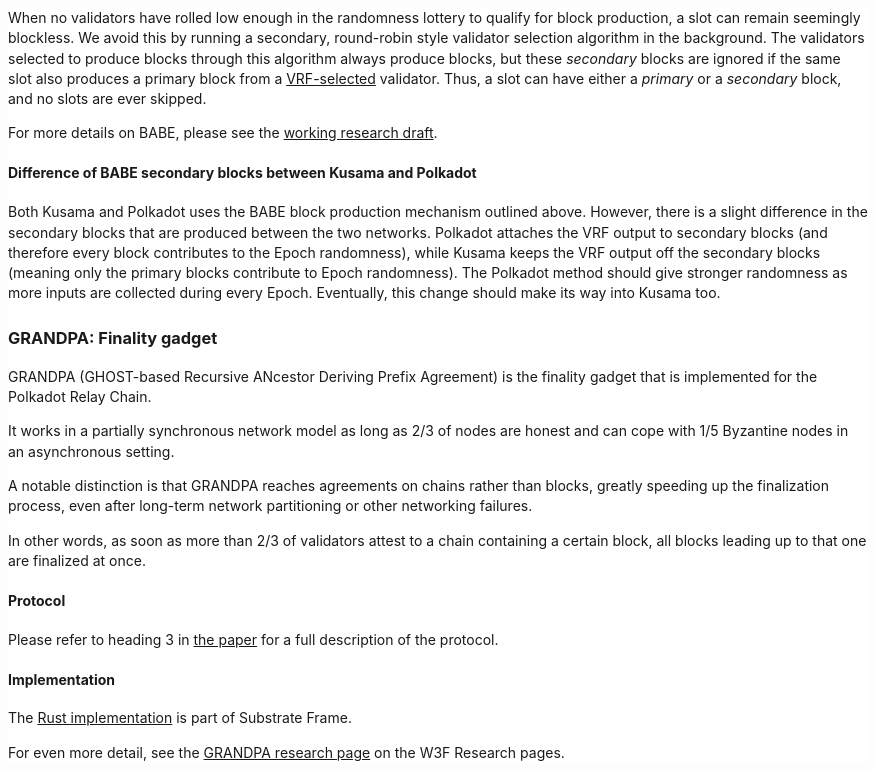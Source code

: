 When no validators have rolled low enough in the randomness lottery to qualify for block production,
a slot can remain seemingly blockless. We avoid this by running a secondary, round-robin style
validator selection algorithm in the background. The validators selected to produce blocks through
this algorithm always produce blocks, but these _secondary_ blocks are ignored if the same slot also
produces a primary block from a [VRF-selected](learn-randomness) validator. Thus, a slot can have
either a _primary_ or a _secondary_ block, and no slots are ever skipped.

For more details on BABE, please see the
[working research draft](https://research.web3.foundation/en/latest/polkadot/BABE/Babe.html).

#### Difference of BABE secondary blocks between Kusama and Polkadot

Both Kusama and Polkadot uses the BABE block production mechanism outlined above. However, there is
a slight difference in the secondary blocks that are produced between the two networks. Polkadot
attaches the VRF output to secondary blocks (and therefore every block contributes to the Epoch
randomness), while Kusama keeps the VRF output off the secondary blocks (meaning only the primary
blocks contribute to Epoch randomness). The Polkadot method should give stronger randomness as more
inputs are collected during every Epoch. Eventually, this change should make its way into Kusama
too.

### GRANDPA: Finality gadget

GRANDPA (GHOST-based Recursive ANcestor Deriving Prefix Agreement) is the finality gadget that is
implemented for the Polkadot Relay Chain.

It works in a partially synchronous network model as long as 2/3 of nodes are honest and can cope
with 1/5 Byzantine nodes in an asynchronous setting.

A notable distinction is that GRANDPA reaches agreements on chains rather than blocks, greatly
speeding up the finalization process, even after long-term network partitioning or other networking
failures.

In other words, as soon as more than 2/3 of validators attest to a chain containing a certain block,
all blocks leading up to that one are finalized at once.

#### Protocol

Please refer to heading 3 in
[the paper](https://github.com/w3f/consensus/blob/master/pdf/grandpa.pdf) for a full description of
the protocol.

#### Implementation

The
[Rust implementation](https://github.com/paritytech/substrate/blob/master/frame/grandpa/src/lib.rs)
is part of Substrate Frame.

For even more detail, see the
[GRANDPA research page](https://research.web3.foundation/en/latest/polkadot/GRANDPA.html) on the W3F
Research pages.
